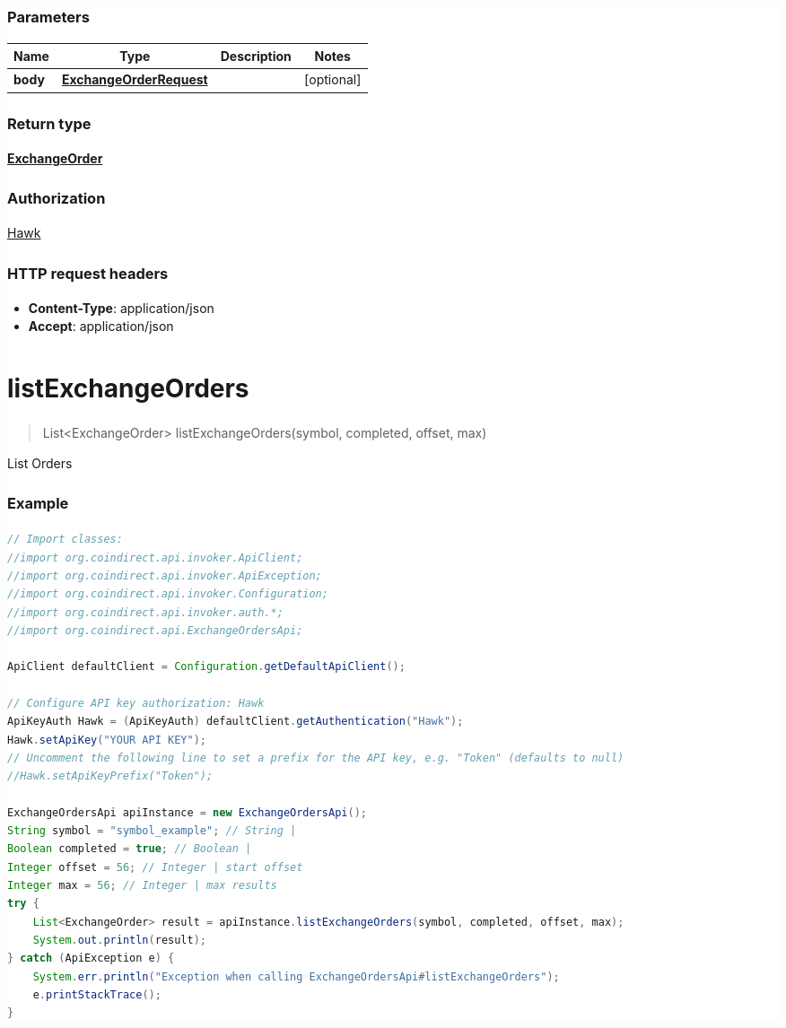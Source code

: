### Parameters

Name | Type | Description  | Notes
------------- | ------------- | ------------- | -------------
 **body** | [**ExchangeOrderRequest**](ExchangeOrderRequest.md)|  | [optional]

### Return type

[**ExchangeOrder**](ExchangeOrder.md)

### Authorization

[Hawk](../README.md#Hawk)

### HTTP request headers

 - **Content-Type**: application/json
 - **Accept**: application/json

<a name="listExchangeOrders"></a>
# **listExchangeOrders**
> List&lt;ExchangeOrder&gt; listExchangeOrders(symbol, completed, offset, max)

List Orders

### Example
```java
// Import classes:
//import org.coindirect.api.invoker.ApiClient;
//import org.coindirect.api.invoker.ApiException;
//import org.coindirect.api.invoker.Configuration;
//import org.coindirect.api.invoker.auth.*;
//import org.coindirect.api.ExchangeOrdersApi;

ApiClient defaultClient = Configuration.getDefaultApiClient();

// Configure API key authorization: Hawk
ApiKeyAuth Hawk = (ApiKeyAuth) defaultClient.getAuthentication("Hawk");
Hawk.setApiKey("YOUR API KEY");
// Uncomment the following line to set a prefix for the API key, e.g. "Token" (defaults to null)
//Hawk.setApiKeyPrefix("Token");

ExchangeOrdersApi apiInstance = new ExchangeOrdersApi();
String symbol = "symbol_example"; // String | 
Boolean completed = true; // Boolean | 
Integer offset = 56; // Integer | start offset
Integer max = 56; // Integer | max results
try {
    List<ExchangeOrder> result = apiInstance.listExchangeOrders(symbol, completed, offset, max);
    System.out.println(result);
} catch (ApiException e) {
    System.err.println("Exception when calling ExchangeOrdersApi#listExchangeOrders");
    e.printStackTrace();
}
```
